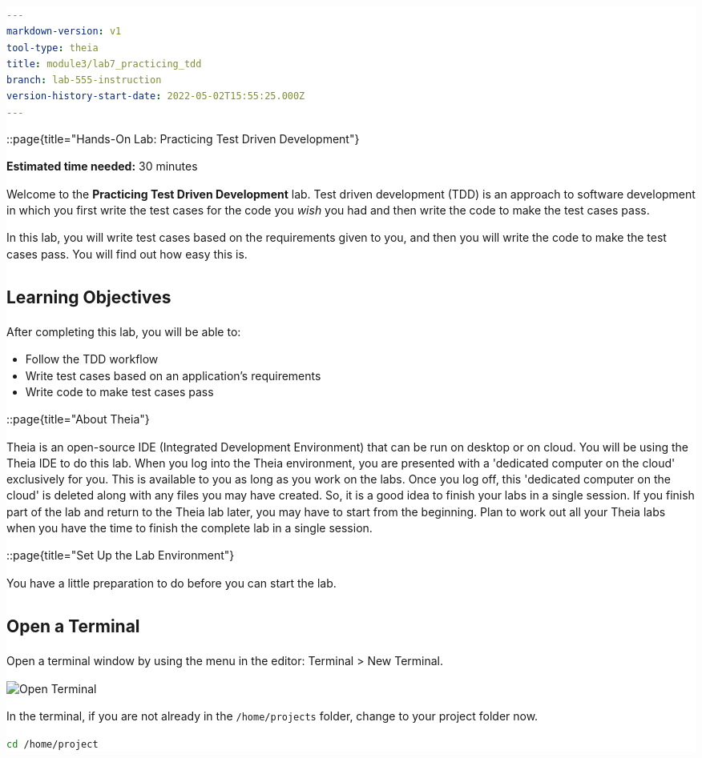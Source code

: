 ```yaml
---
markdown-version: v1
tool-type: theia
title: module3/lab7_practicing_tdd
branch: lab-555-instruction
version-history-start-date: 2022-05-02T15:55:25.000Z
---
```


::page{title="Hands-On Lab: Practicing Test Driven Development"}

**Estimated time needed:** 30 minutes

Welcome to the **Practicing Test Driven Development** lab. Test driven development (TDD) is an approach to software development in which you first write the test cases for the code you *wish* you had and then write the code to make the test cases pass.

In this lab, you will write test cases based on the requirements given to you, and then you will write the code to make the test cases pass. You will find out how easy this is.

## Learning Objectives

After completing this lab, you will be able to:

*   Follow the TDD workflow
*   Write test cases based on an application’s requirements
*   Write code to make test cases pass

::page{title="About Theia"}

Theia is an open-source IDE (Integrated Development Environment) that can be run on desktop or on cloud. You will be using the Theia IDE to do this lab. When you log into the Theia environment, you are presented with a 'dedicated computer on the cloud' exclusively for you. This is available to you as long as you work on the labs. Once you log off, this 'dedicated computer on the cloud' is deleted along with any files you may have created. So, it is a good idea to finish your labs in a single session. If you finish part of the lab and return to the Theia lab later, you may have to start from the beginning. Plan to work out all your Theia labs when you have the time to finish the complete lab in a single session.

::page{title="Set Up the Lab Environment"}

You have a little preparation to do before you can start the lab.

## Open a Terminal

Open a terminal window by using the menu in the editor: Terminal > New Terminal.

![Open Terminal](https://cf-courses-data.s3.us.cloud-object-storage.appdomain.cloud/IBM-CD0241EN-SkillsNetwork/images/07\_terminal.png "Open Terminal")

In the terminal, if you are not already in the `/home/projects` folder, change to your project folder now.

```bash
cd /home/project
```
